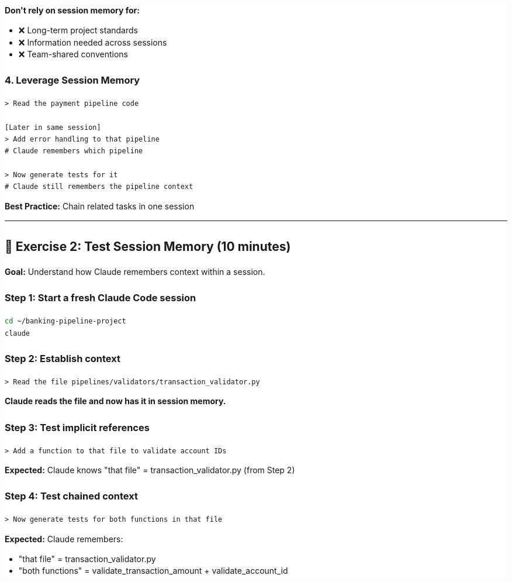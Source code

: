 **Don't rely on session memory for:**
- ❌ Long-term project standards
- ❌ Information needed across sessions
- ❌ Team-shared conventions

### 4. Leverage Session Memory

```
> Read the payment pipeline code

[Later in same session]
> Add error handling to that pipeline
# Claude remembers which pipeline

> Now generate tests for it
# Claude still remembers the pipeline context
```

**Best Practice:** Chain related tasks in one session

---

## 🔨 Exercise 2: Test Session Memory (10 minutes)

**Goal:** Understand how Claude remembers context within a session.

### Step 1: Start a fresh Claude Code session

```bash
cd ~/banking-pipeline-project
claude
```

### Step 2: Establish context

```
> Read the file pipelines/validators/transaction_validator.py
```

**Claude reads the file and now has it in session memory.**

### Step 3: Test implicit references

```
> Add a function to that file to validate account IDs
```

**Expected:** Claude knows "that file" = transaction_validator.py (from Step 2)

### Step 4: Test chained context

```
> Now generate tests for both functions in that file
```

**Expected:** Claude remembers:
- "that file" = transaction_validator.py
- "both functions" = validate_transaction_amount + validate_account_id

